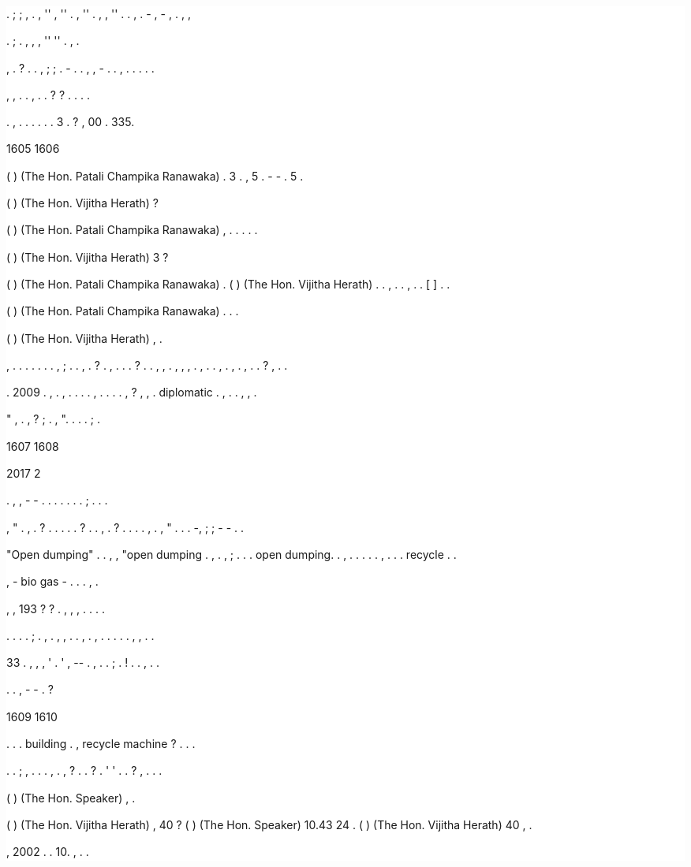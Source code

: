 . ; ; , . , '' , '' . , '' . , , '' . . , . - , - , . , ,

. ; . , , , '' '' . , .

, . ? . . , ; ; . - . . , , - . . , . . . . .

, , . . , . . ? ? . . . .

. , . . . . . . 3 . ? , 00 . 335.

1605 1606

( ) (The Hon. Patali Champika Ranawaka) . 3 . , 5 . - - . 5 .

( ) (The Hon. Vijitha Herath) ?

( ) (The Hon. Patali Champika Ranawaka) , . . . . .

( ) (The Hon. Vijitha Herath) 3 ?

( ) (The Hon. Patali Champika Ranawaka) . ( ) (The Hon. Vijitha Herath) . . , . . , . . [ ] . .

( ) (The Hon. Patali Champika Ranawaka) . . .

( ) (The Hon. Vijitha Herath) , .

, . . . . . . . , ; . . , . ? . , . . . ? . . , , . , , , . , . . , . , . , . . ? , . .

. 2009 . , . , . . . . , . . . . , ? , , . diplomatic . , . . , , .

" , . , ? ; . , ". . . . ; .

1607 1608

2017 2

. , , - - . . . . . . . ; . . .

, " . , . ? . . . . . ? . . , . ? . . . . , . , " . . . -, ; ; - - . .

"Open dumping" . . , , "open dumping . , . , ; . . . open dumping. . , . . . . . , . . . recycle . .

, - bio gas - . . . , .

, , 193 ? ? . , , , . . . .

. . . . ; . , . , , . . , . , . . . . . , , . .

33 . , , , ' . ' , -- . , . . ; . ! . . , . .

. . , - - . ?

1609 1610

. . . building . , recycle machine ? . . .

. . ; , . . . , . , ? . . ? . ' ' . . ? , . . .

( ) (The Hon. Speaker) , .

( ) (The Hon. Vijitha Herath) , 40 ? ( ) (The Hon. Speaker) 10.43 24 . ( ) (The Hon. Vijitha Herath) 40 , .

, 2002 . . 10. , . .
